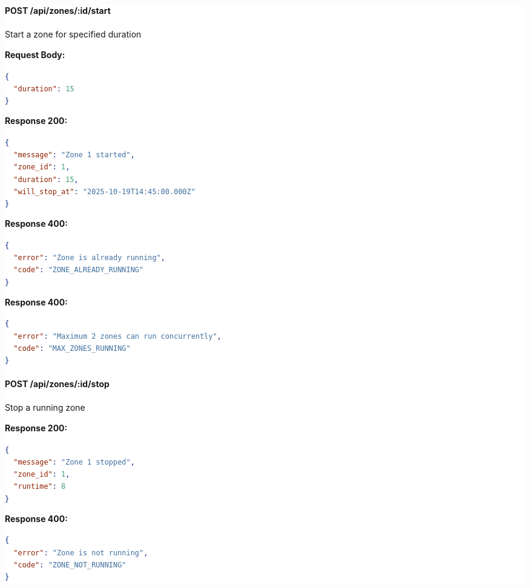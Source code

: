 #### POST /api/zones/:id/start
Start a zone for specified duration

**Request Body:**
```json
{
  "duration": 15
}
```

**Response 200:**
```json
{
  "message": "Zone 1 started",
  "zone_id": 1,
  "duration": 15,
  "will_stop_at": "2025-10-19T14:45:00.000Z"
}
```

**Response 400:**
```json
{
  "error": "Zone is already running",
  "code": "ZONE_ALREADY_RUNNING"
}
```

**Response 400:**
```json
{
  "error": "Maximum 2 zones can run concurrently",
  "code": "MAX_ZONES_RUNNING"
}
```

#### POST /api/zones/:id/stop
Stop a running zone

**Response 200:**
```json
{
  "message": "Zone 1 stopped",
  "zone_id": 1,
  "runtime": 8
}
```

**Response 400:**
```json
{
  "error": "Zone is not running",
  "code": "ZONE_NOT_RUNNING"
}
```
